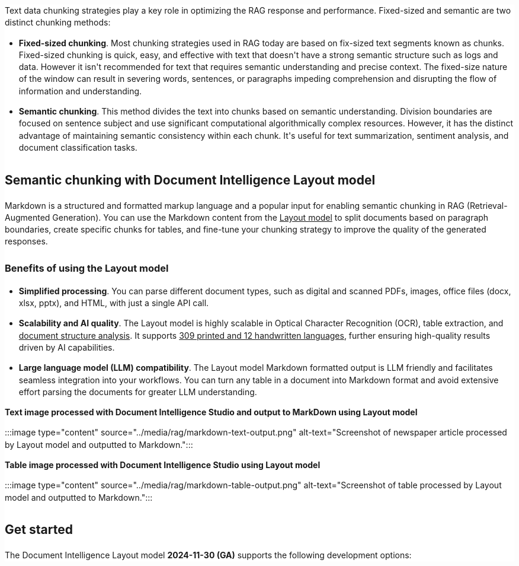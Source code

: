 Text data chunking strategies play a key role in optimizing the RAG response and performance. Fixed-sized and semantic are two distinct chunking methods:

* **Fixed-sized chunking**. Most chunking strategies used in RAG today are based on fix-sized text segments known as chunks. Fixed-sized chunking is quick, easy, and effective with text that doesn't have a strong semantic structure such as logs and data. However it isn't recommended for text that requires semantic understanding and precise context. The fixed-size nature of the window can result in severing words, sentences, or paragraphs impeding comprehension and disrupting the flow of information and understanding.

* **Semantic chunking**. This method divides the text into chunks based on semantic understanding. Division boundaries are focused on sentence subject and use significant computational algorithmically complex resources. However, it has the distinct advantage of maintaining semantic consistency within each chunk. It's useful for text summarization, sentiment analysis, and document classification tasks.

## Semantic chunking with Document Intelligence Layout model

Markdown is a structured and formatted markup language and a popular input for enabling semantic chunking in RAG (Retrieval-Augmented Generation). You can use the Markdown content from the [Layout model](../prebuilt/layout.md) to split documents based on paragraph boundaries, create specific chunks for tables, and fine-tune your chunking strategy to improve the quality of the generated responses.

### Benefits of using the Layout model

* **Simplified processing**. You can parse different document types, such as digital and scanned PDFs, images, office files (docx, xlsx, pptx), and HTML, with just a single API call.

* **Scalability and AI quality**. The Layout model is highly scalable in Optical Character Recognition (OCR), table extraction, and [document structure analysis](../prebuilt/layout.md#document-layout-analysis). It supports [309 printed and 12 handwritten languages](../language-support/ocr.md#model-id-prebuilt-layout), further ensuring high-quality results driven by AI capabilities.

* **Large language model (LLM) compatibility**. The Layout model Markdown formatted output is LLM friendly and facilitates seamless integration into your workflows. You can turn any table in a document into Markdown format and avoid extensive effort parsing the documents for greater LLM understanding.

**Text image processed with Document Intelligence Studio and output to MarkDown using Layout model**

  :::image type="content" source="../media/rag/markdown-text-output.png" alt-text="Screenshot of newspaper article processed by Layout model and outputted to Markdown.":::

**Table image processed with Document Intelligence Studio using Layout model**

  :::image type="content" source="../media/rag/markdown-table-output.png" alt-text="Screenshot of table processed by Layout model and outputted to Markdown.":::

## Get started

The Document Intelligence Layout model **2024-11-30 (GA)** supports the following development options:
